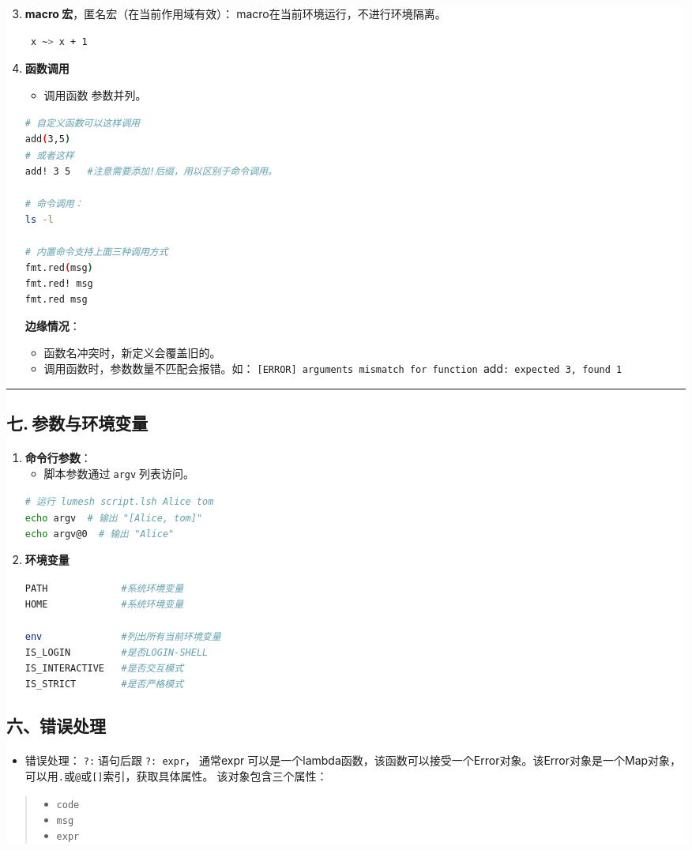 3. **macro 宏**，匿名宏（在当前作用域有效）：
  macro在当前环境运行，不进行环境隔离。

   ```bash
    x ~> x + 1
   ```

4. **函数调用**
   - 调用函数 参数并列。
   ```bash
   # 自定义函数可以这样调用
   add(3,5)
   # 或者这样
   add! 3 5   #注意需要添加!后缀，用以区别于命令调用。

   # 命令调用：
   ls -l

   # 内置命令支持上面三种调用方式
   fmt.red(msg)
   fmt.red! msg
   fmt.red msg
   ```

   **边缘情况**：
   - 函数名冲突时，新定义会覆盖旧的。
   - 调用函数时，参数数量不匹配会报错。如：
   `[ERROR] arguments mismatch for function `add`: expected 3, found 1`

---


## 七. 参数与环境变量
1. **命令行参数**：
   - 脚本参数通过 `argv` 列表访问。
   ```bash
   # 运行 lumesh script.lsh Alice tom
   echo argv  # 输出 "[Alice, tom]"
   echo argv@0  # 输出 "Alice"
   ```
2. **环境变量**
   ```bash
   PATH             #系统环境变量
   HOME             #系统环境变量

   env              #列出所有当前环境变量
   IS_LOGIN         #是否LOGIN-SHELL
   IS_INTERACTIVE   #是否交互模式
   IS_STRICT        #是否严格模式
   ```

## 六、错误处理

  - 错误处理： `?:`
  语句后跟 `?: expr`， 通常expr 可以是一个lambda函数，该函数可以接受一个Error对象。该Error对象是一个Map对象，可以用`.`或`@`或`[]`索引，获取具体属性。
  该对象包含三个属性：
  > + `code`
  > + `msg`
  > + `expr`
